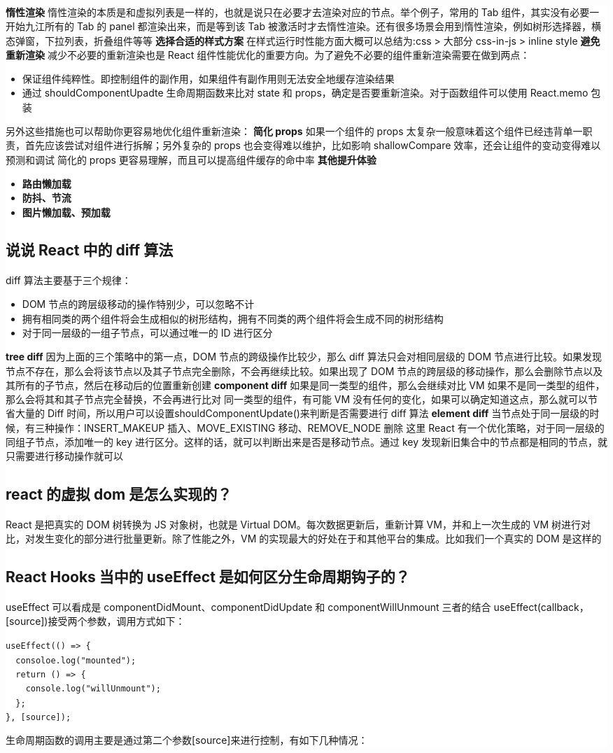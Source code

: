 **惰性渲染**
惰性渲染的本质是和虚拟列表是一样的，也就是说只在必要才去渲染对应的节点。举个例子，常用的 Tab 组件，其实没有必要一开始九江所有的 Tab 的 panel 都渲染出来，而是等到该 Tab 被激活时才去惰性渲染。还有很多场景会用到惰性渲染，例如树形选择器，横态弹窗，下拉列表，折叠组件等等
**选择合适的样式方案**
在样式运行时性能方面大概可以总结为:css > 大部分 css-in-js > inline style
**避免重新渲染**
减少不必要的重新渲染也是 React 组件性能优化的重要方向。为了避免不必要的组件重新渲染需要在做到两点：

- 保证组件纯粹性。即控制组件的副作用，如果组件有副作用则无法安全地缓存渲染结果
- 通过 shouldComponentUpadte 生命周期函数来比对 state 和 props，确定是否要重新渲染。对于函数组件可以使用 React.memo 包装

另外这些措施也可以帮助你更容易地优化组件重新渲染：
**简化 props**
如果一个组件的 props 太复杂一般意味着这个组件已经违背单一职责，首先应该尝试对组件进行拆解；另外复杂的 props 也会变得难以维护，比如影响 shallowCompare 效率，还会让组件的变动变得难以预测和调试
简化的 props 更容易理解，而且可以提高组件缓存的命中率
**其他提升体验**

- **路由懒加载**
- **防抖、节流**
- **图片懒加载、预加载**
## 说说 React 中的 diff 算法
diff 算法主要基于三个规律：

- DOM 节点的跨层级移动的操作特别少，可以忽略不计
- 拥有相同类的两个组件将会生成相似的树形结构，拥有不同类的两个组件将会生成不同的树形结构
- 对于同一层级的一组子节点，可以通过唯一的 ID 进行区分

**tree diff**
因为上面的三个策略中的第一点，DOM 节点的跨级操作比较少，那么 diff 算法只会对相同层级的 DOM 节点进行比较。如果发现节点不存在，那么会将该节点以及其子节点完全删除，不会再继续比较。如果出现了 DOM 节点的跨层级的移动操作，那么会删除节点以及其所有的子节点，然后在移动后的位置重新创建
**component diff**
如果是同一类型的组件，那么会继续对比 VM
如果不是同一类型的组件，那么会将其和其子节点完全替换，不会再进行比对
同一类型的组件，有可能 VM 没有任何的变化，如果可以确定知道这点，那么就可以节省大量的 Diff 时间，所以用户可以设置shouldComponentUpdate()来判断是否需要进行 diff 算法
**element diff**
当节点处于同一层级的时候，有三种操作：INSERT_MAKEUP 插入、MOVE_EXISTING 移动、REMOVE_NODE 删除
这里 React 有一个优化策略，对于同一层级的同组子节点，添加唯一的 key 进行区分。这样的话，就可以判断出来是否是移动节点。通过 key 发现新旧集合中的节点都是相同的节点，就只需要进行移动操作就可以
## react 的虚拟 dom 是怎么实现的？
React 是把真实的 DOM 树转换为 JS 对象树，也就是 Virtual DOM。每次数据更新后，重新计算 VM，并和上一次生成的 VM 树进行对比，对发生变化的部分进行批量更新。除了性能之外，VM 的实现最大的好处在于和其他平台的集成。比如我们一个真实的 DOM 是这样的
## React Hooks 当中的 useEffect 是如何区分生命周期钩子的？
useEffect 可以看成是 componentDidMount、componentDidUpdate 和 componentWillUnmount 三者的结合
useEffect(callback，[source])接受两个参数，调用方式如下：
```
useEffect(() => {
  consoloe.log("mounted");
  return () => {
    console.log("willUnmount");
  };
}, [source]);
```
生命周期函数的调用主要是通过第二个参数[source]来进行控制，有如下几种情况：
